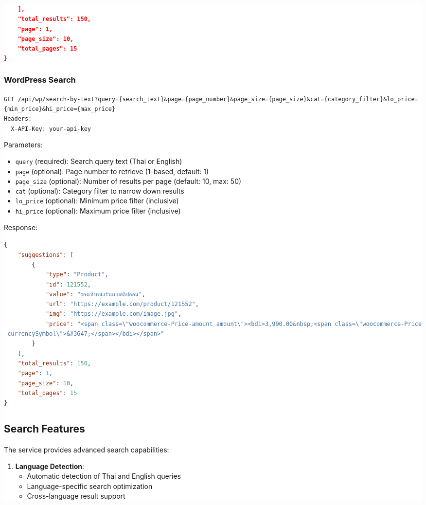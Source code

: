 ```json
    ],
    "total_results": 150,
    "page": 1,
    "page_size": 10,
    "total_pages": 15
}
```

### WordPress Search
```http
GET /api/wp/search-by-text?query={search_text}&page={page_number}&page_size={page_size}&cat={category_filter}&lo_price={min_price}&hi_price={max_price}
Headers:
  X-API-Key: your-api-key
```

Parameters:
- `query` (required): Search query text (Thai or English)
- `page` (optional): Page number to retrieve (1-based, default: 1)
- `page_size` (optional): Number of results per page (default: 10, max: 50)
- `cat` (optional): Category filter to narrow down results
- `lo_price` (optional): Minimum price filter (inclusive)
- `hi_price` (optional): Maximum price filter (inclusive)

Response:
```json
{
    "suggestions": [
        {
            "type": "Product",
            "id": 121552,
            "value": "รองเท้าหนังวัวแบบสลิปออน",
            "url": "https://example.com/product/121552",
            "img": "https://example.com/image.jpg",
            "price": "<span class=\"woocommerce-Price-amount amount\"><bdi>3,990.00&nbsp;<span class=\"woocommerce-Price-currencySymbol\">&#3647;</span></bdi></span>"
        }
    ],
    "total_results": 150,
    "page": 1,
    "page_size": 10,
    "total_pages": 15
}
```

## Search Features

The service provides advanced search capabilities:

1. **Language Detection**:
   - Automatic detection of Thai and English queries
   - Language-specific search optimization
   - Cross-language result support
